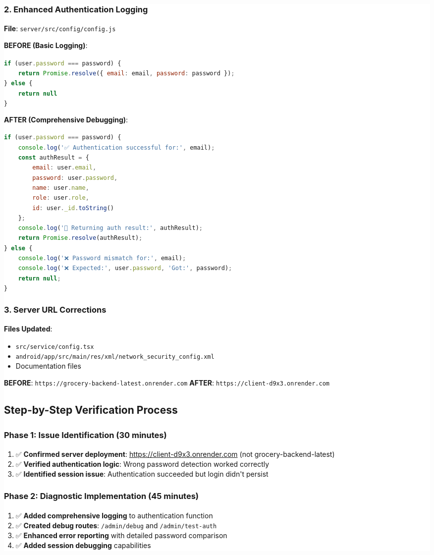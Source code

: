 ### 2. Enhanced Authentication Logging
**File**: `server/src/config/config.js`

**BEFORE (Basic Logging)**:
```javascript
if (user.password === password) {
    return Promise.resolve({ email: email, password: password });
} else {
    return null
}
```

**AFTER (Comprehensive Debugging)**:
```javascript
if (user.password === password) {
    console.log('✅ Authentication successful for:', email);
    const authResult = {
        email: user.email,
        password: user.password,
        name: user.name,
        role: user.role,
        id: user._id.toString()
    };
    console.log('🔄 Returning auth result:', authResult);
    return Promise.resolve(authResult);
} else {
    console.log('❌ Password mismatch for:', email);
    console.log('❌ Expected:', user.password, 'Got:', password);
    return null;
}
```

### 3. Server URL Corrections
**Files Updated**:
- `src/service/config.tsx`
- `android/app/src/main/res/xml/network_security_config.xml`
- Documentation files

**BEFORE**: `https://grocery-backend-latest.onrender.com`
**AFTER**: `https://client-d9x3.onrender.com`

## Step-by-Step Verification Process

### Phase 1: Issue Identification (30 minutes)
1. ✅ **Confirmed server deployment**: https://client-d9x3.onrender.com (not grocery-backend-latest)
2. ✅ **Verified authentication logic**: Wrong password detection worked correctly
3. ✅ **Identified session issue**: Authentication succeeded but login didn't persist

### Phase 2: Diagnostic Implementation (45 minutes)
1. ✅ **Added comprehensive logging** to authentication function
2. ✅ **Created debug routes**: `/admin/debug` and `/admin/test-auth`
3. ✅ **Enhanced error reporting** with detailed password comparison
4. ✅ **Added session debugging** capabilities
